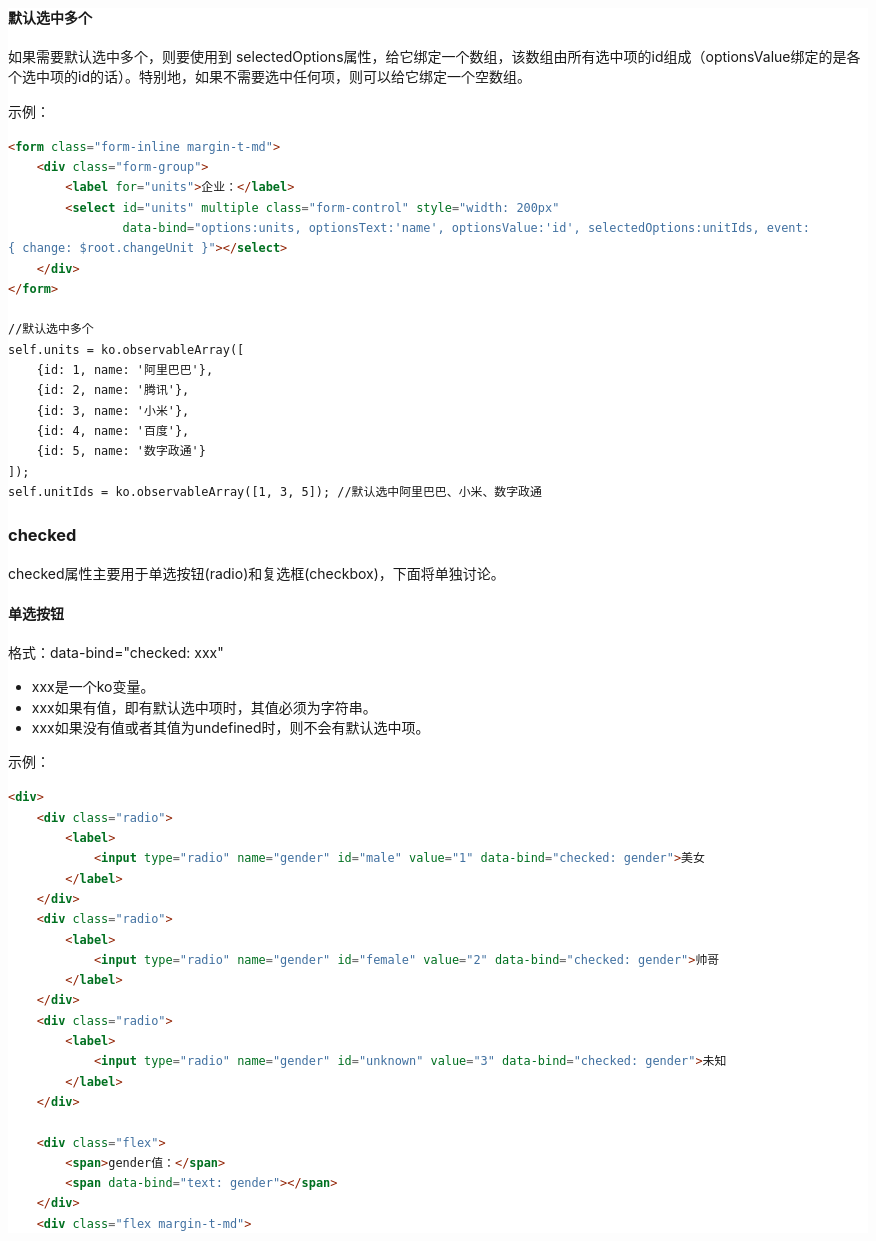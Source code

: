

#### 默认选中多个

如果需要默认选中多个，则要使用到 selectedOptions属性，给它绑定一个数组，该数组由所有选中项的id组成（optionsValue绑定的是各个选中项的id的话）。特别地，如果不需要选中任何项，则可以给它绑定一个空数组。

示例：

```html
<form class="form-inline margin-t-md">
    <div class="form-group">
        <label for="units">企业：</label>
        <select id="units" multiple class="form-control" style="width: 200px"
                data-bind="options:units, optionsText:'name', optionsValue:'id', selectedOptions:unitIds, event:								{ change: $root.changeUnit }"></select>
    </div>
</form>

//默认选中多个
self.units = ko.observableArray([
    {id: 1, name: '阿里巴巴'},
    {id: 2, name: '腾讯'},
    {id: 3, name: '小米'},
    {id: 4, name: '百度'},
    {id: 5, name: '数字政通'}
]);
self.unitIds = ko.observableArray([1, 3, 5]); //默认选中阿里巴巴、小米、数字政通
```



### checked

checked属性主要用于单选按钮(radio)和复选框(checkbox)，下面将单独讨论。

#### 单选按钮

格式：data-bind="checked: xxx"

- xxx是一个ko变量。
- xxx如果有值，即有默认选中项时，其值必须为字符串。
- xxx如果没有值或者其值为undefined时，则不会有默认选中项。

示例：

```html
<div>
    <div class="radio">
        <label>
            <input type="radio" name="gender" id="male" value="1" data-bind="checked: gender">美女
        </label>
    </div>
    <div class="radio">
        <label>
            <input type="radio" name="gender" id="female" value="2" data-bind="checked: gender">帅哥
        </label>
    </div>
    <div class="radio">
        <label>
            <input type="radio" name="gender" id="unknown" value="3" data-bind="checked: gender">未知
        </label>
    </div>

    <div class="flex">
        <span>gender值：</span>
        <span data-bind="text: gender"></span>
    </div>
    <div class="flex margin-t-md">
```